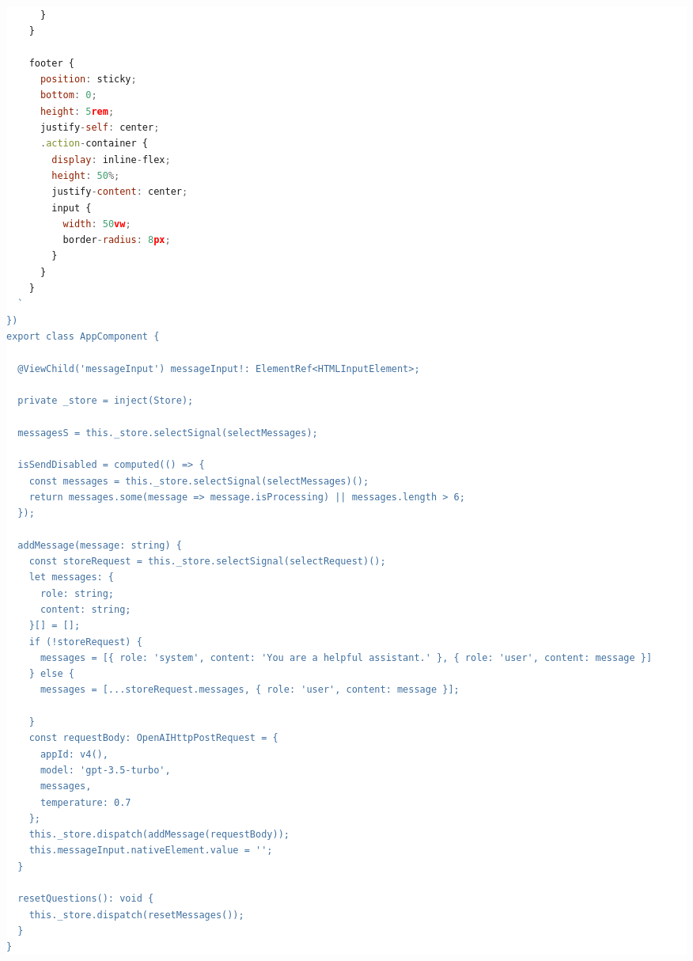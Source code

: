 ``` js
      }
    }

    footer {
      position: sticky;
      bottom: 0;
      height: 5rem;
      justify-self: center;
      .action-container {
        display: inline-flex;
        height: 50%;
        justify-content: center;
        input {
          width: 50vw;
          border-radius: 8px;
        }
      }
    }
  `
})
export class AppComponent {

  @ViewChild('messageInput') messageInput!: ElementRef<HTMLInputElement>;

  private _store = inject(Store);

  messagesS = this._store.selectSignal(selectMessages);

  isSendDisabled = computed(() => {
    const messages = this._store.selectSignal(selectMessages)();
    return messages.some(message => message.isProcessing) || messages.length > 6;
  });

  addMessage(message: string) {
    const storeRequest = this._store.selectSignal(selectRequest)();
    let messages: {
      role: string;
      content: string;
    }[] = [];
    if (!storeRequest) {
      messages = [{ role: 'system', content: 'You are a helpful assistant.' }, { role: 'user', content: message }]
    } else {
      messages = [...storeRequest.messages, { role: 'user', content: message }];

    }
    const requestBody: OpenAIHttpPostRequest = {
      appId: v4(),
      model: 'gpt-3.5-turbo',
      messages,
      temperature: 0.7
    };
    this._store.dispatch(addMessage(requestBody));
    this.messageInput.nativeElement.value = '';
  }

  resetQuestions(): void {
    this._store.dispatch(resetMessages());
  }
}

```
